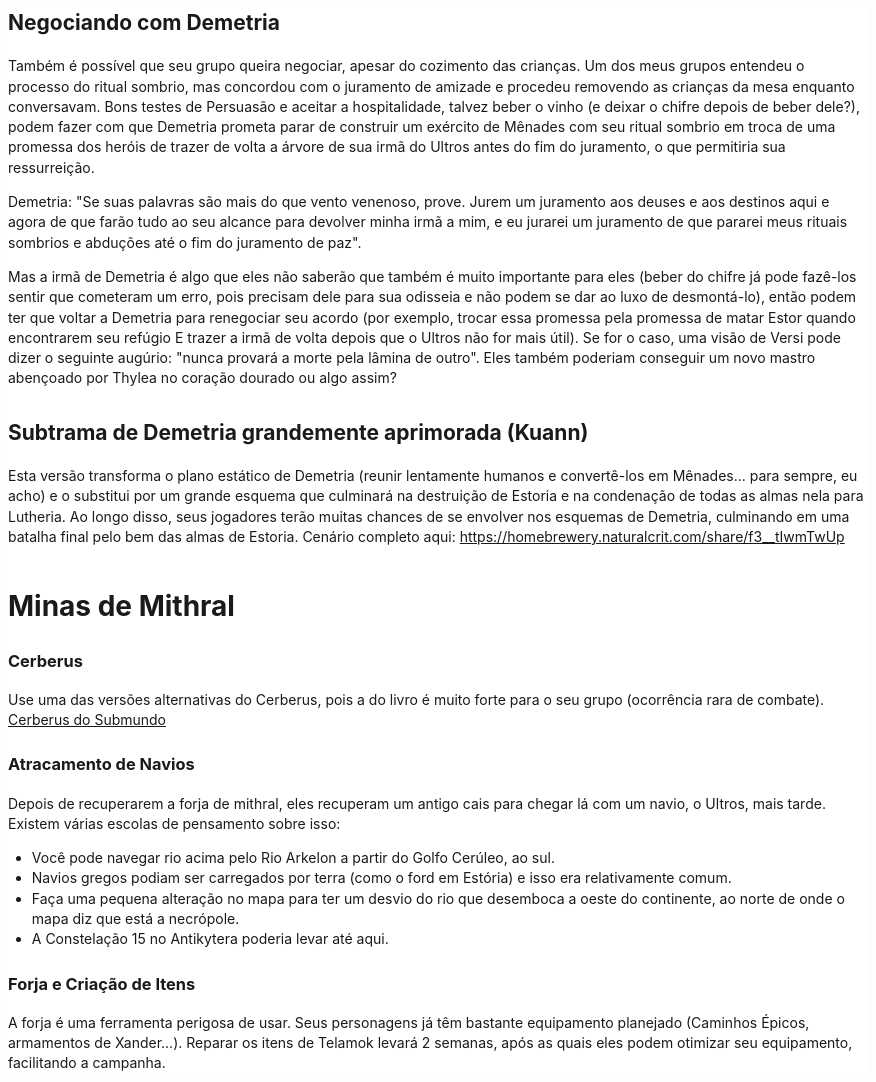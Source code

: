 ## Negociando com Demetria

Também é possível que seu grupo queira negociar, apesar do cozimento das crianças. Um dos meus grupos entendeu o processo do ritual sombrio, mas concordou com o juramento de amizade e procedeu removendo as crianças da mesa enquanto conversavam. Bons testes de Persuasão e aceitar a hospitalidade, talvez beber o vinho (e deixar o chifre depois de beber dele?), podem fazer com que Demetria prometa parar de construir um exército de Mênades com seu ritual sombrio em troca de uma promessa dos heróis de trazer de volta a árvore de sua irmã do Ultros antes do fim do juramento, o que permitiria sua ressurreição.

Demetria: "Se suas palavras são mais do que vento venenoso, prove. Jurem um juramento aos deuses e aos destinos aqui e agora de que farão tudo ao seu alcance para devolver minha irmã a mim, e eu jurarei um juramento de que pararei meus rituais sombrios e abduções até o fim do juramento de paz".

Mas a irmã de Demetria é algo que eles não saberão que também é muito importante para eles (beber do chifre já pode fazê-los sentir que cometeram um erro, pois precisam dele para sua odisseia e não podem se dar ao luxo de desmontá-lo), então podem ter que voltar a Demetria para renegociar seu acordo (por exemplo, trocar essa promessa pela promessa de matar Estor quando encontrarem seu refúgio E trazer a irmã de volta depois que o Ultros não for mais útil). Se for o caso, uma visão de Versi pode dizer o seguinte augúrio: "nunca provará a morte pela lâmina de outro". Eles também poderiam conseguir um novo mastro abençoado por Thylea no coração dourado ou algo assim?

## Subtrama de Demetria grandemente aprimorada (Kuann)

Esta versão transforma o plano estático de Demetria (reunir lentamente humanos e convertê-los em Mênades... para sempre, eu acho) e o substitui por um grande esquema que culminará na destruição de Estoria e na condenação de todas as almas nela para Lutheria. Ao longo disso, seus jogadores terão muitas chances de se envolver nos esquemas de Demetria, culminando em uma batalha final pelo bem das almas de Estoria. Cenário completo aqui: https://homebrewery.naturalcrit.com/share/f3__tIwmTwUp

# Minas de Mithral

### Cerberus
Use uma das versões alternativas do Cerberus, pois a do livro é muito forte para o seu grupo (ocorrência rara de combate). [Cerberus do Submundo](https://5e.tools/bestiary.html#underworld%20cerberus_mot)

### Atracamento de Navios
Depois de recuperarem a forja de mithral, eles recuperam um antigo cais para chegar lá com um navio, o Ultros, mais tarde. Existem várias escolas de pensamento sobre isso:

- Você pode navegar rio acima pelo Rio Arkelon a partir do Golfo Cerúleo, ao sul.
- Navios gregos podiam ser carregados por terra (como o ford em Estória) e isso era relativamente comum.
- Faça uma pequena alteração no mapa para ter um desvio do rio que desemboca a oeste do continente, ao norte de onde o mapa diz que está a necrópole.
- A Constelação 15 no Antikytera poderia levar até aqui.

### Forja e Criação de Itens
A forja é uma ferramenta perigosa de usar. Seus personagens já têm bastante equipamento planejado (Caminhos Épicos, armamentos de Xander...). Reparar os itens de Telamok levará 2 semanas, após as quais eles podem otimizar seu equipamento, facilitando a campanha.
